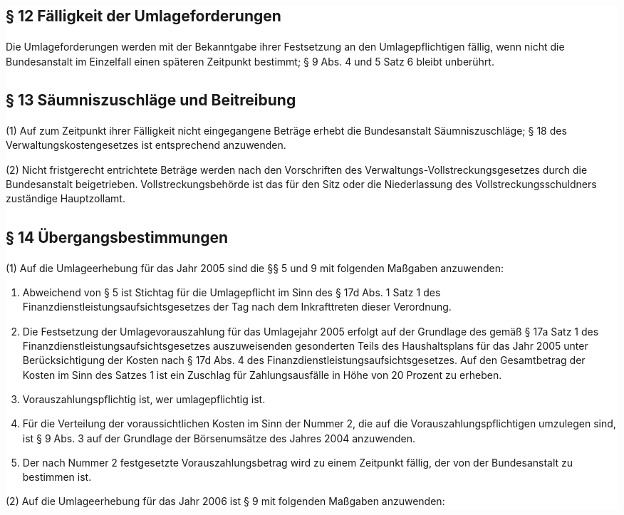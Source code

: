 
## § 12 Fälligkeit der Umlageforderungen

Die Umlageforderungen werden mit der Bekanntgabe ihrer Festsetzung an
den Umlagepflichtigen fällig, wenn nicht die Bundesanstalt im
Einzelfall einen späteren Zeitpunkt bestimmt; § 9 Abs. 4 und 5 Satz 6
bleibt unberührt.


## § 13 Säumniszuschläge und Beitreibung

(1) Auf zum Zeitpunkt ihrer Fälligkeit nicht eingegangene Beträge
erhebt die Bundesanstalt Säumniszuschläge; § 18 des
Verwaltungskostengesetzes ist entsprechend anzuwenden.

(2) Nicht fristgerecht entrichtete Beträge werden nach den
Vorschriften des Verwaltungs-Vollstreckungsgesetzes durch die
Bundesanstalt beigetrieben. Vollstreckungsbehörde ist das für den Sitz
oder die Niederlassung des Vollstreckungsschuldners zuständige
Hauptzollamt.


## § 14 Übergangsbestimmungen

(1) Auf die Umlageerhebung für das Jahr 2005 sind die §§ 5 und 9 mit
folgenden Maßgaben anzuwenden:

1.  Abweichend von § 5 ist Stichtag für die Umlagepflicht im Sinn des §
    17d Abs. 1 Satz 1 des Finanzdienstleistungsaufsichtsgesetzes der Tag
    nach dem Inkrafttreten dieser Verordnung.


2.  Die Festsetzung der Umlagevorauszahlung für das Umlagejahr 2005
    erfolgt auf der Grundlage des gemäß § 17a Satz 1 des
    Finanzdienstleistungsaufsichtsgesetzes auszuweisenden gesonderten
    Teils des Haushaltsplans für das Jahr 2005 unter Berücksichtigung der
    Kosten nach § 17d Abs. 4 des  Finanzdienstleistungsaufsichtsgesetzes.
    Auf den Gesamtbetrag der Kosten im Sinn des Satzes 1 ist ein Zuschlag
    für Zahlungsausfälle in Höhe von 20 Prozent zu erheben.


3.  Vorauszahlungspflichtig ist, wer umlagepflichtig ist.


4.  Für die Verteilung der voraussichtlichen Kosten im Sinn der Nummer 2,
    die auf die Vorauszahlungspflichtigen umzulegen sind, ist § 9 Abs. 3
    auf der Grundlage der Börsenumsätze des Jahres 2004 anzuwenden.


5.  Der nach Nummer 2 festgesetzte Vorauszahlungsbetrag wird zu einem
    Zeitpunkt fällig, der von der Bundesanstalt zu bestimmen ist.




(2) Auf die Umlageerhebung für das Jahr 2006 ist § 9 mit folgenden
Maßgaben anzuwenden:

